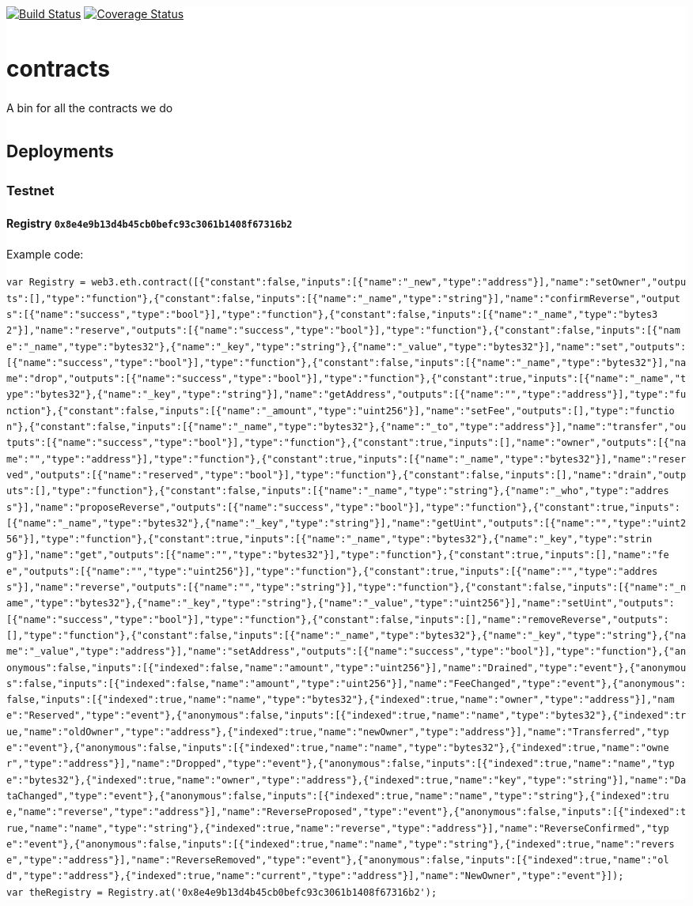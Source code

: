[![Build Status](https://travis-ci.org/paritytech/contracts.svg?branch=master)](https://travis-ci.org/paritytech/contracts)
[![Coverage Status](https://coveralls.io/repos/github/paritytech/contracts/badge.svg?branch=master)](https://coveralls.io/github/paritytech/contracts?branch=master)

# contracts
A bin for all the contracts we do

## Deployments

### Testnet

#### Registry `0x8e4e9b13d4b45cb0befc93c3061b1408f67316b2`

Example code:
```
var Registry = web3.eth.contract([{"constant":false,"inputs":[{"name":"_new","type":"address"}],"name":"setOwner","outputs":[],"type":"function"},{"constant":false,"inputs":[{"name":"_name","type":"string"}],"name":"confirmReverse","outputs":[{"name":"success","type":"bool"}],"type":"function"},{"constant":false,"inputs":[{"name":"_name","type":"bytes32"}],"name":"reserve","outputs":[{"name":"success","type":"bool"}],"type":"function"},{"constant":false,"inputs":[{"name":"_name","type":"bytes32"},{"name":"_key","type":"string"},{"name":"_value","type":"bytes32"}],"name":"set","outputs":[{"name":"success","type":"bool"}],"type":"function"},{"constant":false,"inputs":[{"name":"_name","type":"bytes32"}],"name":"drop","outputs":[{"name":"success","type":"bool"}],"type":"function"},{"constant":true,"inputs":[{"name":"_name","type":"bytes32"},{"name":"_key","type":"string"}],"name":"getAddress","outputs":[{"name":"","type":"address"}],"type":"function"},{"constant":false,"inputs":[{"name":"_amount","type":"uint256"}],"name":"setFee","outputs":[],"type":"function"},{"constant":false,"inputs":[{"name":"_name","type":"bytes32"},{"name":"_to","type":"address"}],"name":"transfer","outputs":[{"name":"success","type":"bool"}],"type":"function"},{"constant":true,"inputs":[],"name":"owner","outputs":[{"name":"","type":"address"}],"type":"function"},{"constant":true,"inputs":[{"name":"_name","type":"bytes32"}],"name":"reserved","outputs":[{"name":"reserved","type":"bool"}],"type":"function"},{"constant":false,"inputs":[],"name":"drain","outputs":[],"type":"function"},{"constant":false,"inputs":[{"name":"_name","type":"string"},{"name":"_who","type":"address"}],"name":"proposeReverse","outputs":[{"name":"success","type":"bool"}],"type":"function"},{"constant":true,"inputs":[{"name":"_name","type":"bytes32"},{"name":"_key","type":"string"}],"name":"getUint","outputs":[{"name":"","type":"uint256"}],"type":"function"},{"constant":true,"inputs":[{"name":"_name","type":"bytes32"},{"name":"_key","type":"string"}],"name":"get","outputs":[{"name":"","type":"bytes32"}],"type":"function"},{"constant":true,"inputs":[],"name":"fee","outputs":[{"name":"","type":"uint256"}],"type":"function"},{"constant":true,"inputs":[{"name":"","type":"address"}],"name":"reverse","outputs":[{"name":"","type":"string"}],"type":"function"},{"constant":false,"inputs":[{"name":"_name","type":"bytes32"},{"name":"_key","type":"string"},{"name":"_value","type":"uint256"}],"name":"setUint","outputs":[{"name":"success","type":"bool"}],"type":"function"},{"constant":false,"inputs":[],"name":"removeReverse","outputs":[],"type":"function"},{"constant":false,"inputs":[{"name":"_name","type":"bytes32"},{"name":"_key","type":"string"},{"name":"_value","type":"address"}],"name":"setAddress","outputs":[{"name":"success","type":"bool"}],"type":"function"},{"anonymous":false,"inputs":[{"indexed":false,"name":"amount","type":"uint256"}],"name":"Drained","type":"event"},{"anonymous":false,"inputs":[{"indexed":false,"name":"amount","type":"uint256"}],"name":"FeeChanged","type":"event"},{"anonymous":false,"inputs":[{"indexed":true,"name":"name","type":"bytes32"},{"indexed":true,"name":"owner","type":"address"}],"name":"Reserved","type":"event"},{"anonymous":false,"inputs":[{"indexed":true,"name":"name","type":"bytes32"},{"indexed":true,"name":"oldOwner","type":"address"},{"indexed":true,"name":"newOwner","type":"address"}],"name":"Transferred","type":"event"},{"anonymous":false,"inputs":[{"indexed":true,"name":"name","type":"bytes32"},{"indexed":true,"name":"owner","type":"address"}],"name":"Dropped","type":"event"},{"anonymous":false,"inputs":[{"indexed":true,"name":"name","type":"bytes32"},{"indexed":true,"name":"owner","type":"address"},{"indexed":true,"name":"key","type":"string"}],"name":"DataChanged","type":"event"},{"anonymous":false,"inputs":[{"indexed":true,"name":"name","type":"string"},{"indexed":true,"name":"reverse","type":"address"}],"name":"ReverseProposed","type":"event"},{"anonymous":false,"inputs":[{"indexed":true,"name":"name","type":"string"},{"indexed":true,"name":"reverse","type":"address"}],"name":"ReverseConfirmed","type":"event"},{"anonymous":false,"inputs":[{"indexed":true,"name":"name","type":"string"},{"indexed":true,"name":"reverse","type":"address"}],"name":"ReverseRemoved","type":"event"},{"anonymous":false,"inputs":[{"indexed":true,"name":"old","type":"address"},{"indexed":true,"name":"current","type":"address"}],"name":"NewOwner","type":"event"}]);
var theRegistry = Registry.at('0x8e4e9b13d4b45cb0befc93c3061b1408f67316b2');
```